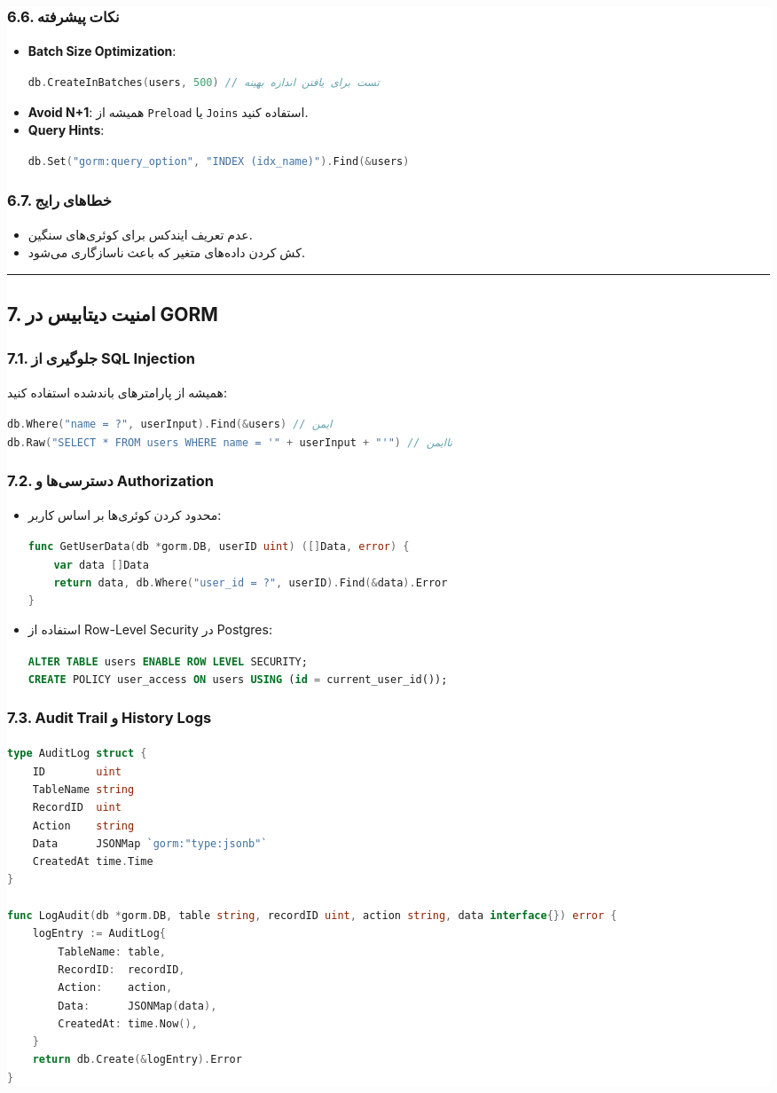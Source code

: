 ### 6.6. نکات پیشرفته
- **Batch Size Optimization**:
  ```go
  db.CreateInBatches(users, 500) // تست برای یافتن اندازه بهینه
  ```
- **Avoid N+1**: همیشه از `Preload` یا `Joins` استفاده کنید.
- **Query Hints**:
  ```go
  db.Set("gorm:query_option", "INDEX (idx_name)").Find(&users)
  ```

### 6.7. خطاهای رایج
- عدم تعریف ایندکس برای کوئری‌های سنگین.
- کش کردن داده‌های متغیر که باعث ناسازگاری می‌شود.

---

## 7. امنیت دیتابیس در GORM

### 7.1. جلوگیری از SQL Injection
همیشه از پارامترهای باندشده استفاده کنید:
```go
db.Where("name = ?", userInput).Find(&users) // ایمن
db.Raw("SELECT * FROM users WHERE name = '" + userInput + "'") // ناایمن
```

### 7.2. دسترسی‌ها و Authorization
- محدود کردن کوئری‌ها بر اساس کاربر:
  ```go
  func GetUserData(db *gorm.DB, userID uint) ([]Data, error) {
      var data []Data
      return data, db.Where("user_id = ?", userID).Find(&data).Error
  }
  ```
- استفاده از Row-Level Security در Postgres:
  ```sql
  ALTER TABLE users ENABLE ROW LEVEL SECURITY;
  CREATE POLICY user_access ON users USING (id = current_user_id());
  ```

### 7.3. Audit Trail و History Logs
```go
type AuditLog struct {
    ID        uint
    TableName string
    RecordID  uint
    Action    string
    Data      JSONMap `gorm:"type:jsonb"`
    CreatedAt time.Time
}

func LogAudit(db *gorm.DB, table string, recordID uint, action string, data interface{}) error {
    logEntry := AuditLog{
        TableName: table,
        RecordID:  recordID,
        Action:    action,
        Data:      JSONMap(data),
        CreatedAt: time.Now(),
    }
    return db.Create(&logEntry).Error
}
```
